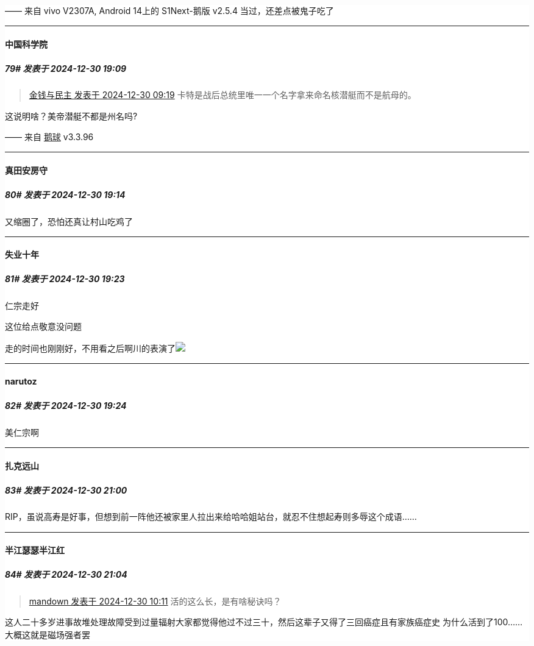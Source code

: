 —— 来自 vivo V2307A, Android 14上的 S1Next-鹅版 v2.5.4</blockquote>
当过，还差点被鬼子吃了

*****

####  中国科学院  
##### 79#       发表于 2024-12-30 19:09

<blockquote><a href="httphttps://bbs.saraba1st.com/2b/forum.php?mod=redirect&amp;goto=findpost&amp;pid=67060160&amp;ptid=2234783" target="_blank">金钱与民主 发表于 2024-12-30 09:19</a>
卡特是战后总统里唯一一个名字拿来命名核潜艇而不是航母的。</blockquote>
这说明啥？美帝潜艇不都是州名吗?

—— 来自 [鹅球](https://www.pgyer.com/GcUxKd4w) v3.3.96

*****

####  真田安房守  
##### 80#       发表于 2024-12-30 19:14

又缩圈了，恐怕还真让村山吃鸡了


*****

####  失业十年  
##### 81#       发表于 2024-12-30 19:23

仁宗走好

这位给点敬意没问题

走的时间也刚刚好，不用看之后啊川的表演了<img src="https://static.saraba1st.com/image/smiley/face2017/048.png" referrerpolicy="no-referrer">

*****

####  narutoz  
##### 82#       发表于 2024-12-30 19:24

美仁宗啊

*****

####  扎克远山  
##### 83#       发表于 2024-12-30 21:00

RIP，虽说高寿是好事，但想到前一阵他还被家里人拉出来给哈哈姐站台，就忍不住想起寿则多辱这个成语……

*****

####  半江瑟瑟半江红  
##### 84#       发表于 2024-12-30 21:04

<blockquote><a href="httphttps://bbs.saraba1st.com/2b/forum.php?mod=redirect&amp;goto=findpost&amp;pid=67060531&amp;ptid=2234783" target="_blank">mandown 发表于 2024-12-30 10:11</a>
活的这么长，是有啥秘诀吗？</blockquote>
这人二十多岁进事故堆处理故障受到过量辐射大家都觉得他过不过三十，然后这辈子又得了三回癌症且有家族癌症史
为什么活到了100……大概这就是磁场强者罢
